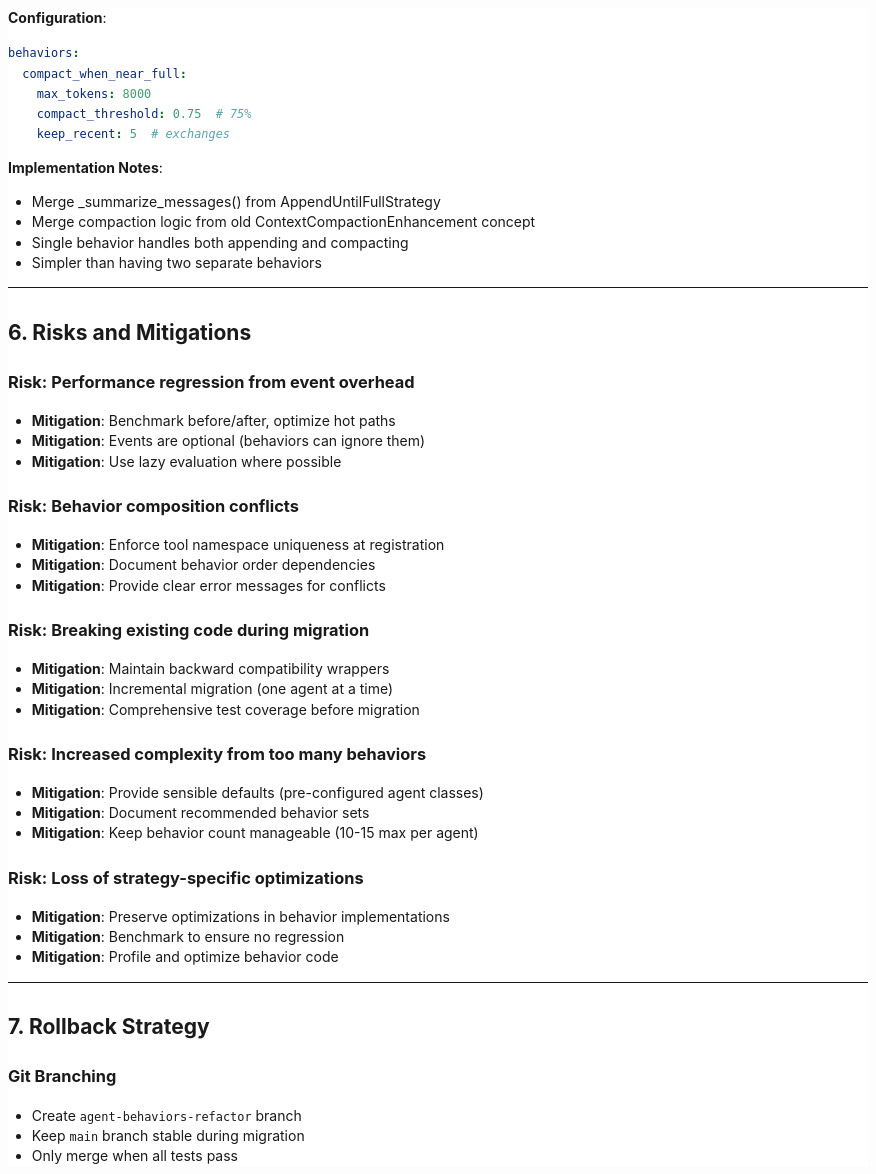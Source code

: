 **Configuration**:
```yaml
behaviors:
  compact_when_near_full:
    max_tokens: 8000
    compact_threshold: 0.75  # 75%
    keep_recent: 5  # exchanges
```

**Implementation Notes**:
- Merge _summarize_messages() from AppendUntilFullStrategy
- Merge compaction logic from old ContextCompactionEnhancement concept
- Single behavior handles both appending and compacting
- Simpler than having two separate behaviors

---

## 6. Risks and Mitigations

### Risk: Performance regression from event overhead
- **Mitigation**: Benchmark before/after, optimize hot paths
- **Mitigation**: Events are optional (behaviors can ignore them)
- **Mitigation**: Use lazy evaluation where possible

### Risk: Behavior composition conflicts
- **Mitigation**: Enforce tool namespace uniqueness at registration
- **Mitigation**: Document behavior order dependencies
- **Mitigation**: Provide clear error messages for conflicts

### Risk: Breaking existing code during migration
- **Mitigation**: Maintain backward compatibility wrappers
- **Mitigation**: Incremental migration (one agent at a time)
- **Mitigation**: Comprehensive test coverage before migration

### Risk: Increased complexity from too many behaviors
- **Mitigation**: Provide sensible defaults (pre-configured agent classes)
- **Mitigation**: Document recommended behavior sets
- **Mitigation**: Keep behavior count manageable (10-15 max per agent)

### Risk: Loss of strategy-specific optimizations
- **Mitigation**: Preserve optimizations in behavior implementations
- **Mitigation**: Benchmark to ensure no regression
- **Mitigation**: Profile and optimize behavior code

---

## 7. Rollback Strategy

### Git Branching
- Create `agent-behaviors-refactor` branch
- Keep `main` branch stable during migration
- Only merge when all tests pass
